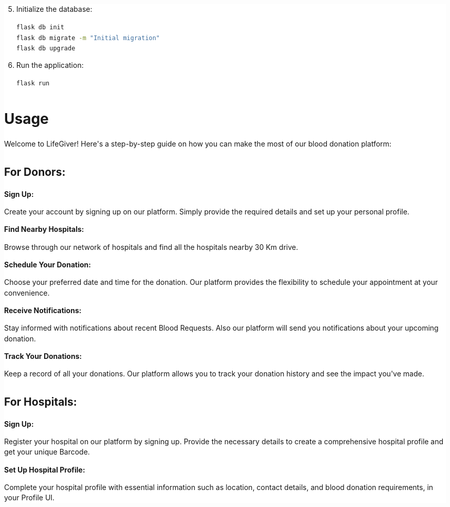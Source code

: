 5. Initialize the database:
    ```bash
    flask db init
    flask db migrate -m "Initial migration"
    flask db upgrade
    ```

6. Run the application:
    ```bash
    flask run
    ```


# Usage

Welcome to LifeGiver! Here's a step-by-step guide on how you can make the most of our blood donation platform:

## For Donors:

**Sign Up:**

Create your account by signing up on our platform. Simply provide the required details and set up your personal profile.

**Find Nearby Hospitals:**

Browse through our network of hospitals and find all the hospitals nearby 30 Km drive.


**Schedule Your Donation:**

Choose your preferred date and time for the donation. Our platform provides the flexibility to schedule your appointment at your convenience.

**Receive Notifications:**

Stay informed with notifications about recent Blood Requests. 
Also our platform will send you notifications about your upcoming donation.

**Track Your Donations:**

Keep a record of all your donations. Our platform allows you to track your donation history and see the impact you've made.

## For Hospitals:

**Sign Up:**

Register your hospital on our platform by signing up. Provide the necessary details to create a comprehensive hospital profile and get your unique Barcode.

**Set Up Hospital Profile:**

Complete your hospital profile with essential information such as location, contact details, and blood donation requirements, in your Profile UI.
